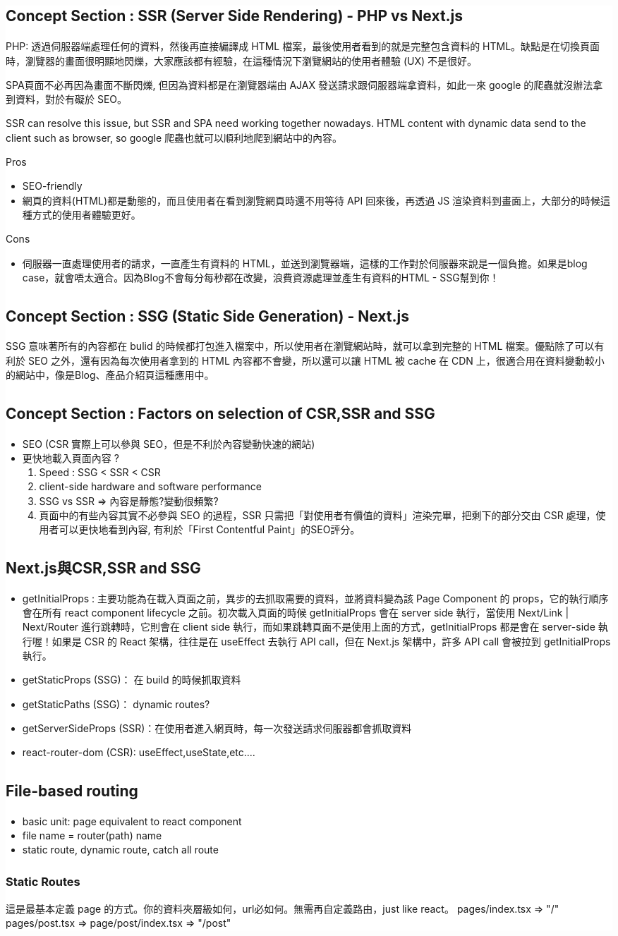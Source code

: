 ## Concept Section : SSR (Server Side Rendering) - PHP vs Next.js
PHP: 透過伺服器端處理任何的資料，然後再直接編譯成 HTML 檔案，最後使用者看到的就是完整包含資料的 HTML。缺點是在切換頁面時，瀏覽器的畫面很明顯地閃爍，大家應該都有經驗，在這種情況下瀏覽網站的使用者體驗 (UX) 不是很好。

SPA頁面不必再因為畫面不斷閃爍, 但因為資料都是在瀏覽器端由 AJAX 發送請求跟伺服器端拿資料，如此一來 google 的爬蟲就沒辦法拿到資料，對於有礙於 SEO。

SSR can resolve this issue, but SSR and SPA need working together nowadays. HTML content with dynamic data send to the client such as browser, so google 爬蟲也就可以順利地爬到網站中的內容。

Pros
* SEO-friendly
* 網頁的資料(HTML)都是動態的，而且使用者在看到瀏覽網頁時還不用等待 API 回來後，再透過 JS 渲染資料到畫面上，大部分的時候這種方式的使用者體驗更好。

Cons
* 伺服器一直處理使用者的請求，一直產生有資料的 HTML，並送到瀏覽器端，這樣的工作對於伺服器來說是一個負擔。如果是blog case，就會唔太適合。因為Blog不會每分每秒都在改變，浪費資源處理並產生有資料的HTML - SSG幫到你！

## Concept Section : SSG (Static Side Generation) - Next.js
SSG 意味著所有的內容都在 bulid 的時候都打包進入檔案中，所以使用者在瀏覽網站時，就可以拿到完整的 HTML 檔案。優點除了可以有利於 SEO 之外，還有因為每次使用者拿到的 HTML 內容都不會變，所以還可以讓 HTML 被 cache 在 CDN 上，很適合用在資料變動較小的網站中，像是Blog、產品介紹頁這種應用中。

## Concept Section : Factors on selection of CSR,SSR and SSG
* SEO (CSR 實際上可以參與 SEO，但是不利於內容變動快速的網站)
* 更快地載入頁面內容 ?
    1. Speed : SSG < SSR < CSR
    2. client-side hardware and software performance
    3. SSG vs SSR => 內容是靜態?變動很頻繁?
    4. 頁面中的有些內容其實不必參與 SEO 的過程，SSR 只需把「對使用者有價值的資料」渲染完畢，把剩下的部分交由 CSR 處理，使用者可以更快地看到內容, 有利於「First Contentful Paint」的SEO評分。

## Next.js與CSR,SSR and SSG
* getInitialProps : 主要功能為在載入頁面之前，異步的去抓取需要的資料，並將資料變為該 Page Component 的 props，它的執行順序會在所有 react component lifecycle 之前。初次載入頁面的時候 getInitialProps 會在 server side 執行，當使用 Next/Link | Next/Router 進行跳轉時，它則會在 client side 執行，而如果跳轉頁面不是使用上面的方式，getInitialProps 都是會在 server-side 執行喔！如果是 CSR 的 React 架構，往往是在 useEffect 去執行 API call，但在 Next.js 架構中，許多 API call 會被拉到 getInitialProps 執行。

* getStaticProps (SSG)： 在 build 的時候抓取資料
* getStaticPaths (SSG)： dynamic routes?
* getServerSideProps (SSR)：在使用者進入網頁時，每一次發送請求伺服器都會抓取資料
* react-router-dom (CSR): useEffect,useState,etc....

## File-based routing
* basic unit: page equivalent to react component
* file name = router(path) name
* static route, dynamic route, catch all route

### Static Routes
這是最基本定義 page 的方式。你的資料夾層級如何，url必如何。無需再自定義路由，just like react。
pages/index.tsx => "/"
pages/post.tsx => page/post/index.tsx => "/post"
